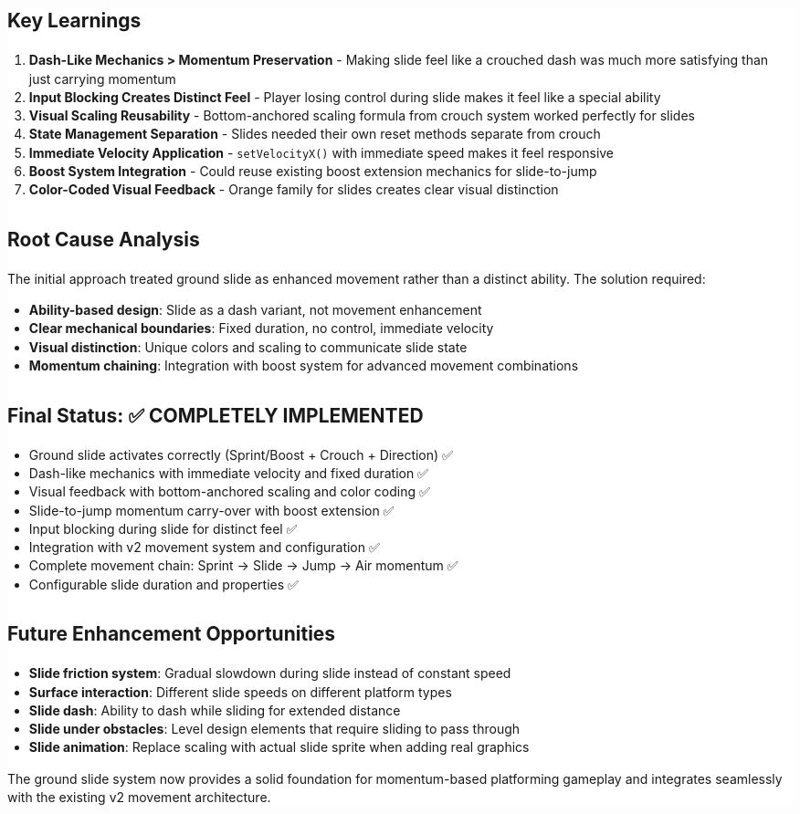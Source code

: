 ## Key Learnings

1. **Dash-Like Mechanics > Momentum Preservation** - Making slide feel like a crouched dash was much more satisfying than just carrying momentum
2. **Input Blocking Creates Distinct Feel** - Player losing control during slide makes it feel like a special ability
3. **Visual Scaling Reusability** - Bottom-anchored scaling formula from crouch system worked perfectly for slides  
4. **State Management Separation** - Slides needed their own reset methods separate from crouch
5. **Immediate Velocity Application** - `setVelocityX()` with immediate speed makes it feel responsive
6. **Boost System Integration** - Could reuse existing boost extension mechanics for slide-to-jump
7. **Color-Coded Visual Feedback** - Orange family for slides creates clear visual distinction

## Root Cause Analysis
The initial approach treated ground slide as enhanced movement rather than a distinct ability. The solution required:
- **Ability-based design**: Slide as a dash variant, not movement enhancement
- **Clear mechanical boundaries**: Fixed duration, no control, immediate velocity
- **Visual distinction**: Unique colors and scaling to communicate slide state
- **Momentum chaining**: Integration with boost system for advanced movement combinations

## Final Status: ✅ COMPLETELY IMPLEMENTED
- Ground slide activates correctly (Sprint/Boost + Crouch + Direction) ✅
- Dash-like mechanics with immediate velocity and fixed duration ✅
- Visual feedback with bottom-anchored scaling and color coding ✅  
- Slide-to-jump momentum carry-over with boost extension ✅
- Input blocking during slide for distinct feel ✅
- Integration with v2 movement system and configuration ✅
- Complete movement chain: Sprint → Slide → Jump → Air momentum ✅
- Configurable slide duration and properties ✅

## Future Enhancement Opportunities
- **Slide friction system**: Gradual slowdown during slide instead of constant speed
- **Surface interaction**: Different slide speeds on different platform types
- **Slide dash**: Ability to dash while sliding for extended distance
- **Slide under obstacles**: Level design elements that require sliding to pass through
- **Slide animation**: Replace scaling with actual slide sprite when adding real graphics

The ground slide system now provides a solid foundation for momentum-based platforming gameplay and integrates seamlessly with the existing v2 movement architecture.